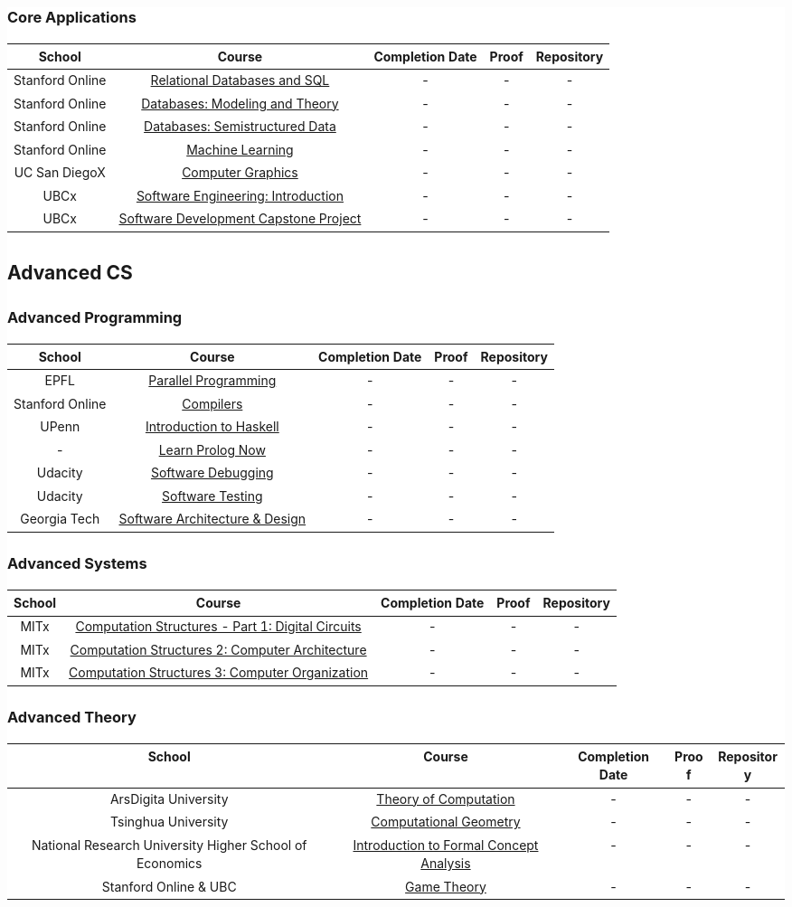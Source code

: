 ### Core Applications

|     School      |                                                           Course                                                           | Completion Date | Proof | Repository |
| :-------------: | :------------------------------------------------------------------------------------------------------------------------: | :-------------: | :---: | :--------: |
| Stanford Online |                         [Relational Databases and SQL](https://www.edx.org/course/databases-5-sql)                         |        -        |   -   |     -      |
| Stanford Online |                      [Databases: Modeling and Theory](https://www.edx.org/course/modeling-and-theory)                      |        -        |   -   |     -      |
| Stanford Online |                      [Databases: Semistructured Data](https://www.edx.org/course/semistructured-data)                      |        -        |   -   |     -      |
| Stanford Online |                            [Machine Learning](https://www.coursera.org/learn/machine-learning)                             |        -        |   -   |     -      |
|  UC San DiegoX  |                  [Computer Graphics](https://www.edx.org/course/computer-graphics-uc-san-diegox-cse167x)                   |        -        |   -   |     -      |
|      UBCx       |     [Software Engineering: Introduction](https://www.edx.org/course/software-engineering-introduction-ubcx-softeng1x)      |        -        |   -   |     -      |
|      UBCx       | [Software Development Capstone Project](https://www.edx.org/course/software-development-capstone-project-ubcx-softengprjx) |        -        |   -   |     -      |

## Advanced CS

### Advanced Programming

|     School      |                                                Course                                                | Completion Date | Proof | Repository |
| :-------------: | :--------------------------------------------------------------------------------------------------: | :-------------: | :---: | :--------: |
|      EPFL       |                   [Parallel Programming](https://www.coursera.org/learn/parprog1)                    |        -        |   -   |     -      |
| Stanford Online |                          [Compilers](https://www.edx.org/course/compilers)                           |        -        |   -   |     -      |
|      UPenn      |                [Introduction to Haskell](https://www.seas.upenn.edu/~cis194/fall16/)                 |        -        |   -   |     -      |
|        -        |                 [Learn Prolog Now](http://lpn.swi-prolog.org/lpnpage.php?pageid=top)                 |        -        |   -   |     -      |
|     Udacity     |            [Software Debugging](https://www.udacity.com/course/software-debugging--cs259)            |        -        |   -   |     -      |
|     Udacity     |              [Software Testing](https://www.udacity.com/course/software-testing--cs258)              |        -        |   -   |     -      |
|  Georgia Tech   | [Software Architecture & Design](https://www.udacity.com/course/software-architecture-design--ud821) |        -        |   -   |     -      |

### Advanced Systems

| School |                                                             Course                                                             | Completion Date | Proof | Repository |
| :----: | :----------------------------------------------------------------------------------------------------------------------------: | :-------------: | :---: | :--------: |
|  MITx  | [Computation Structures - Part 1: Digital Circuits](https://www.edx.org/course/computation-structures-part-1-digital-circuits) |        -        |   -   |     -      |
|  MITx  | [Computation Structures 2: Computer Architecture](https://www.edx.org/course/computation-structures-2-computer-architecture-2) |        -        |   -   |     -      |
|  MITx  | [Computation Structures 3: Computer Organization](https://www.edx.org/course/computation-structures-3-computer-organization-2) |        -        |   -   |     -      |

### Advanced Theory

|                         School                          |                                              Course                                               | Completion Date | Proof | Repository |
| :-----------------------------------------------------: | :-----------------------------------------------------------------------------------------------: | :-------------: | :---: | :--------: |
|                  ArsDigita University                   |            [Theory of Computation](http://aduni.org/courses/theory/index.php?view=cw)             |        -        |   -   |     -      |
|                   Tsinghua University                   |            [Computational Geometry](https://www.edx.org/course/computational-geometry)            |        -        |   -   |     -      |
| National Research University Higher School of Economics | [Introduction to Formal Concept Analysis](https://www.coursera.org/learn/formal-concept-analysis) |        -        |   -   |     -      |
|                  Stanford Online & UBC                  |                    [Game Theory](https://www.coursera.org/learn/game-theory-1)                    |        -        |   -   |     -      |
